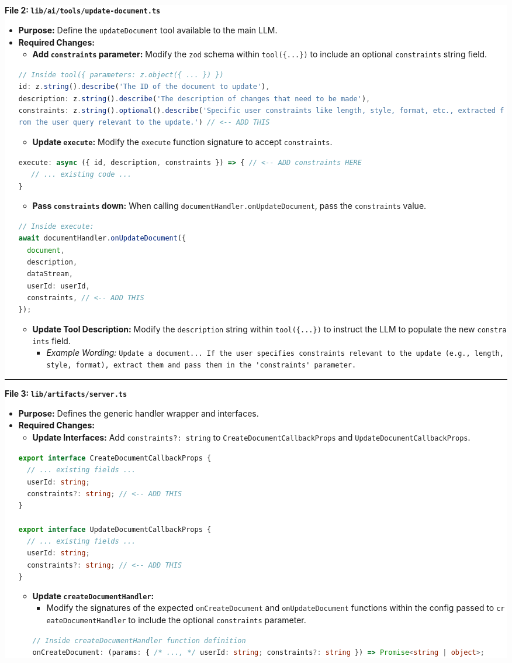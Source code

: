 
**File 2: `lib/ai/tools/update-document.ts`**

*   **Purpose:** Define the `updateDocument` tool available to the main LLM.
*   **Required Changes:**
    *   **Add `constraints` parameter:** Modify the `zod` schema within `tool({...})` to include an optional `constraints` string field.
      ```typescript
      // Inside tool({ parameters: z.object({ ... }) })
      id: z.string().describe('The ID of the document to update'),
      description: z.string().describe('The description of changes that need to be made'),
      constraints: z.string().optional().describe('Specific user constraints like length, style, format, etc., extracted from the user query relevant to the update.') // <-- ADD THIS
      ```
    *   **Update `execute`:** Modify the `execute` function signature to accept `constraints`.
      ```typescript
      execute: async ({ id, description, constraints }) => { // <-- ADD constraints HERE
         // ... existing code ...
      }
      ```
    *   **Pass `constraints` down:** When calling `documentHandler.onUpdateDocument`, pass the `constraints` value.
      ```typescript
      // Inside execute:
      await documentHandler.onUpdateDocument({
        document,
        description,
        dataStream,
        userId: userId,
        constraints, // <-- ADD THIS
      });
      ```
    *   **Update Tool Description:** Modify the `description` string within `tool({...})` to instruct the LLM to populate the new `constraints` field.
        *   *Example Wording:* `Update a document... If the user specifies constraints relevant to the update (e.g., length, style, format), extract them and pass them in the 'constraints' parameter.`

---

**File 3: `lib/artifacts/server.ts`**

*   **Purpose:** Defines the generic handler wrapper and interfaces.
*   **Required Changes:**
    *   **Update Interfaces:** Add `constraints?: string` to `CreateDocumentCallbackProps` and `UpdateDocumentCallbackProps`.
      ```typescript
      export interface CreateDocumentCallbackProps {
        // ... existing fields ...
        userId: string;
        constraints?: string; // <-- ADD THIS
      }

      export interface UpdateDocumentCallbackProps {
        // ... existing fields ...
        userId: string;
        constraints?: string; // <-- ADD THIS
      }
      ```
    *   **Update `createDocumentHandler`:**
        *   Modify the signatures of the expected `onCreateDocument` and `onUpdateDocument` functions within the config passed to `createDocumentHandler` to include the optional `constraints` parameter.
          ```typescript
          // Inside createDocumentHandler function definition
          onCreateDocument: (params: { /* ..., */ userId: string; constraints?: string }) => Promise<string | object>;